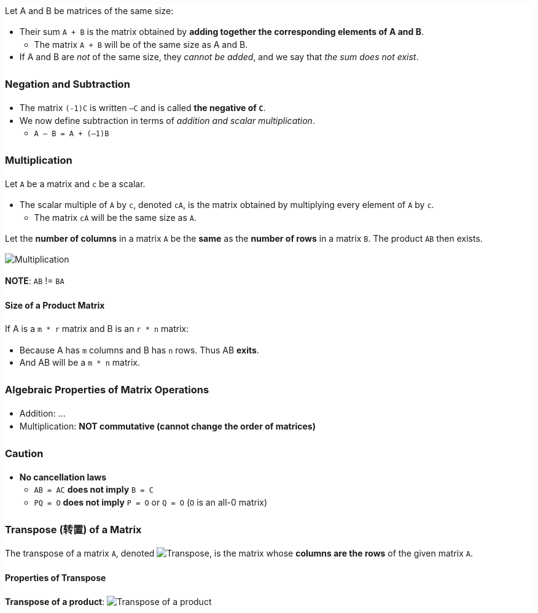 Let A and B be matrices of the same size:

- Their sum `A + B` is the matrix obtained by **adding together the corresponding elements of A and B**.
  - The matrix `A + B` will be of the same size as A and B.
- If A and B are _not_ of the same size, they _cannot be added_, and we say that _the sum does not exist_.

### Negation and Subtraction

- The matrix `(-1)C` is written `–C` and is called **the negative of `C`**.
- We now define subtraction in terms of _addition and scalar multiplication_.
  - `A – B = A + (–1)B`

### Multiplication

Let `A` be a matrix and `c` be a scalar.

- The scalar multiple of `A` by `c`, denoted `cA`, is the matrix obtained by multiplying every element of `A` by `c`.
  - The matrix `cA` will be the same size as `A`.

Let the **number of columns** in a matrix `A` be the **same** as the **number of rows** in a matrix `B`. The product `AB` then exists.

![Multiplication](https://latex.codecogs.com/svg.latex?c_{ij}=\begin{bmatrix}a_{i1}&&a_{i2}&&\dots&&a_{in}\end{bmatrix}\begin{bmatrix}b_{1j}\\b_{2j}\\\vdots\\b_{nj}\end{bmatrix}=a_{i1}b_{1j}+a_{i2}b_{2j}+\dots+a_{in}b_{nj})

**NOTE**: `AB` != `BA`

#### Size of a Product Matrix

If A is a `m * r` matrix and B is an `r * n` matrix:

- Because A has `m` columns and B has `n` rows. Thus AB **exits**.
- And AB will be a `m * n` matrix.

### Algebraic Properties of Matrix Operations

- Addition: ...
- Multiplication: **NOT commutative (cannot change the order of matrices)**

### **Caution**

- **No cancellation laws**
  - `AB = AC` **does not imply** `B = C`
  - `PQ = O` **does not imply** `P = O` or `Q = O` (`O` is an all-0 matrix)

### Transpose (转置) of a Matrix

The transpose of a matrix `A`, denoted ![Transpose](https://latex.codecogs.com/svg.latex?A^T), is the matrix whose **columns are the rows** of the given matrix `A`.

#### Properties of Transpose

**Transpose of a product**: ![Transpose of a product](https://latex.codecogs.com/svg.latex?(AB)^T=B^TA^T) 

